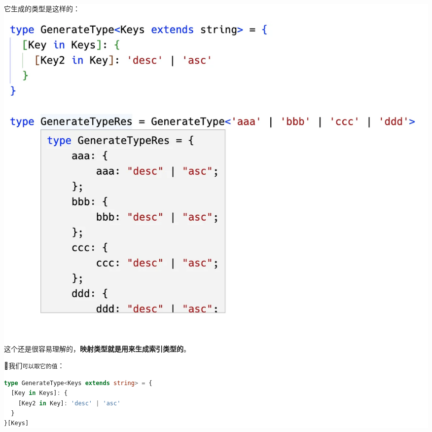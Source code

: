 它生成的类型是这样的：

![GenerateType](./imgs/26-6.webp)

这个还是很容易理解的，**映射类型就是用来生成索引类型的**。

🎉我们`可以取它的值`：

```typescript
type GenerateType<Keys extends string> = {
  [Key in Keys]: {
    [Key2 in Key]: 'desc' | 'asc'
  }
}[Keys]
```


  [key: string]: any;
  [P in Key]: T